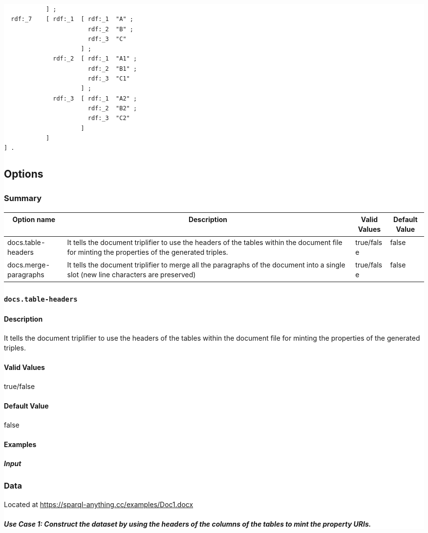 ```turtle
            ] ;
  rdf:_7    [ rdf:_1  [ rdf:_1  "A" ;
                        rdf:_2  "B" ;
                        rdf:_3  "C"
                      ] ;
              rdf:_2  [ rdf:_1  "A1" ;
                        rdf:_2  "B1" ;
                        rdf:_3  "C1"
                      ] ;
              rdf:_3  [ rdf:_1  "A2" ;
                        rdf:_2  "B2" ;
                        rdf:_3  "C2"
                      ]
            ]
] .
```


## Options

### Summary

|Option name|Description|Valid Values| Default Value  |
|-----------|-----------|------------|----------------|
|docs.table-headers|It tells the document triplifier to use the headers of the tables within the document file for minting the properties of the generated triples.|true/false| false          |
|docs.merge-paragraphs|It tells the document triplifier to merge all the paragraphs of the document into a single slot (new line characters are preserved)|true/false| false          |


### `docs.table-headers`

#### Description

It tells the document triplifier to use the headers of the tables within the document file for minting the properties of the generated triples.

#### Valid Values

true/false

#### Default Value

false

#### Examples

##### Input

### Data

Located at https://sparql-anything.cc/examples/Doc1.docx

##### Use Case 1: Construct the dataset by using the headers of the columns of the tables to mint the property URIs.
